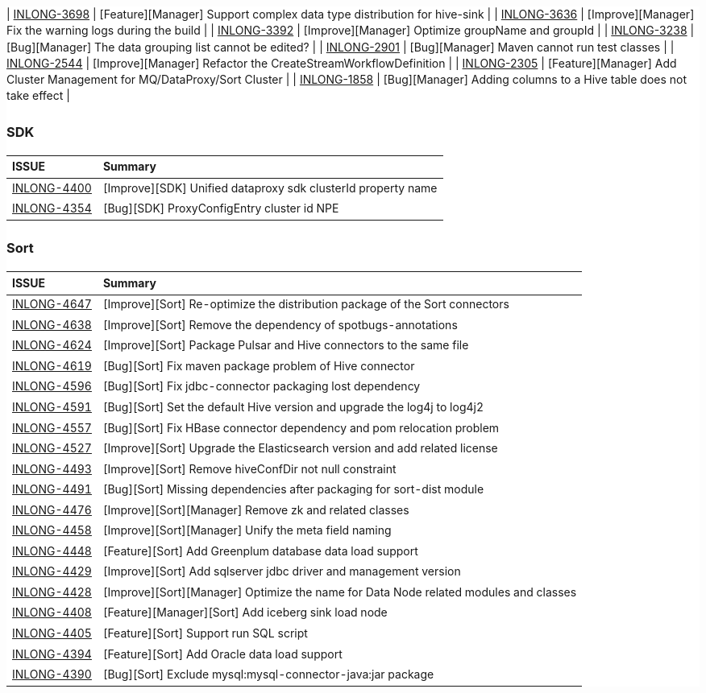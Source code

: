 | [INLONG-3698](https://github.com/apache/incubator-inlong/issues/3698) | [Feature][Manager] Support complex data type distribution for hive-sink                                |
| [INLONG-3636](https://github.com/apache/incubator-inlong/issues/3636) | [Improve][Manager] Fix the warning logs during the build                                               |
| [INLONG-3392](https://github.com/apache/incubator-inlong/issues/3392) | [Improve][Manager] Optimize groupName and groupId                                                      |
| [INLONG-3238](https://github.com/apache/incubator-inlong/issues/3238) | [Bug][Manager] The data grouping list cannot be edited?                                                |
| [INLONG-2901](https://github.com/apache/incubator-inlong/issues/2901) | [Bug][Manager] Maven cannot run test classes                                                           |
| [INLONG-2544](https://github.com/apache/incubator-inlong/issues/2544) | [Improve][Manager] Refactor the CreateStreamWorkflowDefinition                                         |
| [INLONG-2305](https://github.com/apache/incubator-inlong/issues/2305) | [Feature][Manager] Add Cluster Management for MQ/DataProxy/Sort Cluster                                |
| [INLONG-1858](https://github.com/apache/incubator-inlong/issues/1858) | [Bug][Manager] Adding columns to a Hive table does not take effect                                     |

### SDK
| ISSUE                                                                 | Summary                                                                                                |
|:----------------------------------------------------------------------|:-------------------------------------------------------------------------------------------------------|
| [INLONG-4400](https://github.com/apache/incubator-inlong/issues/4400) | [Improve][SDK] Unified dataproxy sdk clusterId property name                                           |
| [INLONG-4354](https://github.com/apache/incubator-inlong/issues/4354) | [Bug][SDK] ProxyConfigEntry cluster id NPE                                                             |

### Sort
| ISSUE                                                                 | Summary                                                                                                |
|:----------------------------------------------------------------------|:-------------------------------------------------------------------------------------------------------|
| [INLONG-4647](https://github.com/apache/incubator-inlong/issues/4647) | [Improve][Sort] Re-optimize the distribution package of the Sort connectors                            |
| [INLONG-4638](https://github.com/apache/incubator-inlong/issues/4638) | [Improve][Sort] Remove the dependency of spotbugs-annotations                                          |
| [INLONG-4624](https://github.com/apache/incubator-inlong/issues/4624) | [Improve][Sort] Package Pulsar and Hive connectors to the same file                                    |
| [INLONG-4619](https://github.com/apache/incubator-inlong/issues/4619) | [Bug][Sort] Fix maven package problem of Hive connector                                                |
| [INLONG-4596](https://github.com/apache/incubator-inlong/issues/4596) | [Bug][Sort] Fix jdbc-connector packaging lost dependency                                               |
| [INLONG-4591](https://github.com/apache/incubator-inlong/issues/4591) | [Bug][Sort] Set the default Hive version and upgrade the log4j to log4j2                               |
| [INLONG-4557](https://github.com/apache/incubator-inlong/issues/4557) | [Bug][Sort] Fix HBase connector dependency and pom relocation problem                                  |
| [INLONG-4527](https://github.com/apache/incubator-inlong/issues/4527) | [Improve][Sort] Upgrade the Elasticsearch version and add related license                              |
| [INLONG-4493](https://github.com/apache/incubator-inlong/issues/4493) | [Improve][Sort] Remove hiveConfDir not null constraint                                                 |
| [INLONG-4491](https://github.com/apache/incubator-inlong/issues/4491) | [Bug][Sort] Missing dependencies after packaging for sort-dist module                                  |
| [INLONG-4476](https://github.com/apache/incubator-inlong/issues/4476) | [Improve][Sort][Manager] Remove zk and related classes                                                 |
| [INLONG-4458](https://github.com/apache/incubator-inlong/issues/4458) | [Improve][Sort][Manager] Unify the meta field naming                                                   |
| [INLONG-4448](https://github.com/apache/incubator-inlong/issues/4448) | [Feature][Sort] Add Greenplum database data load support                                               |
| [INLONG-4429](https://github.com/apache/incubator-inlong/issues/4429) | [Improve][Sort] Add sqlserver jdbc driver and management version                                       |
| [INLONG-4428](https://github.com/apache/incubator-inlong/issues/4428) | [Improve][Sort][Manager] Optimize the name for Data Node related modules and classes                   |
| [INLONG-4408](https://github.com/apache/incubator-inlong/issues/4408) | [Feature][Manager][Sort] Add iceberg sink load node                                                    |
| [INLONG-4405](https://github.com/apache/incubator-inlong/issues/4405) | [Feature][Sort] Support run SQL script                                                                 |
| [INLONG-4394](https://github.com/apache/incubator-inlong/issues/4394) | [Feature][Sort] Add Oracle data load support                                                           |
| [INLONG-4390](https://github.com/apache/incubator-inlong/issues/4390) | [Bug][Sort] Exclude mysql:mysql-connector-java:jar package                                             |